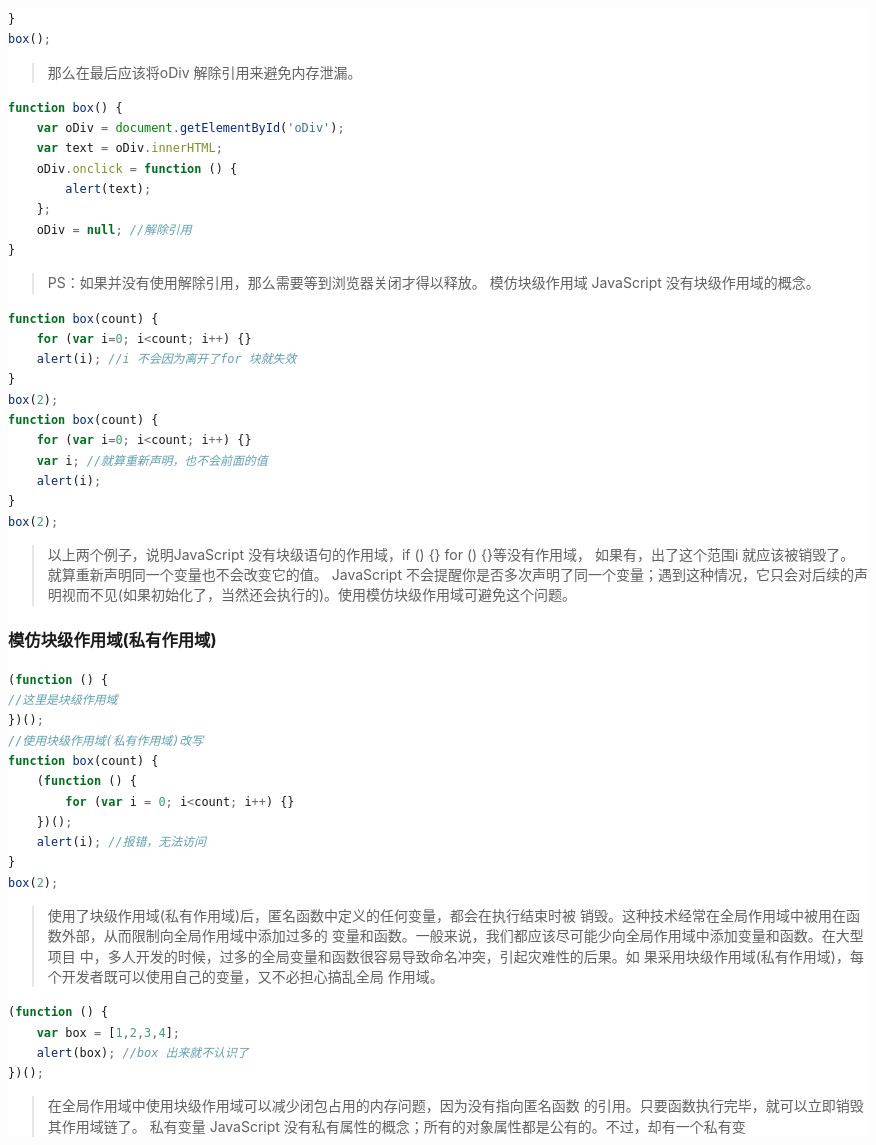 ```js
}
box();
```
>那么在最后应该将oDiv 解除引用来避免内存泄漏。
```js
function box() {
    var oDiv = document.getElementById('oDiv');
    var text = oDiv.innerHTML;
    oDiv.onclick = function () {
        alert(text);
    };
    oDiv = null; //解除引用
}
```
>PS：如果并没有使用解除引用，那么需要等到浏览器关闭才得以释放。
模仿块级作用域
JavaScript 没有块级作用域的概念。
```js
function box(count) {
    for (var i=0; i<count; i++) {}
    alert(i); //i 不会因为离开了for 块就失效
}
box(2);
function box(count) {
    for (var i=0; i<count; i++) {}
    var i; //就算重新声明，也不会前面的值
    alert(i);
}
box(2);
```
>以上两个例子，说明JavaScript 没有块级语句的作用域，if () {} for () {}等没有作用域，
如果有，出了这个范围i 就应该被销毁了。就算重新声明同一个变量也不会改变它的值。
JavaScript 不会提醒你是否多次声明了同一个变量；遇到这种情况，它只会对后续的声
明视而不见(如果初始化了，当然还会执行的)。使用模仿块级作用域可避免这个问题。
### 模仿块级作用域(私有作用域)
```js
(function () {
//这里是块级作用域
})();
//使用块级作用域(私有作用域)改写
function box(count) {
    (function () {
        for (var i = 0; i<count; i++) {}
    })();
    alert(i); //报错，无法访问
}
box(2);
```
>使用了块级作用域(私有作用域)后，匿名函数中定义的任何变量，都会在执行结束时被
销毁。这种技术经常在全局作用域中被用在函数外部，从而限制向全局作用域中添加过多的
变量和函数。一般来说，我们都应该尽可能少向全局作用域中添加变量和函数。在大型项目
中，多人开发的时候，过多的全局变量和函数很容易导致命名冲突，引起灾难性的后果。如
果采用块级作用域(私有作用域)，每个开发者既可以使用自己的变量，又不必担心搞乱全局
作用域。
```js
(function () {
    var box = [1,2,3,4];
    alert(box); //box 出来就不认识了
})();
```
>在全局作用域中使用块级作用域可以减少闭包占用的内存问题，因为没有指向匿名函数
的引用。只要函数执行完毕，就可以立即销毁其作用域链了。
私有变量
JavaScript 没有私有属性的概念；所有的对象属性都是公有的。不过，却有一个私有变